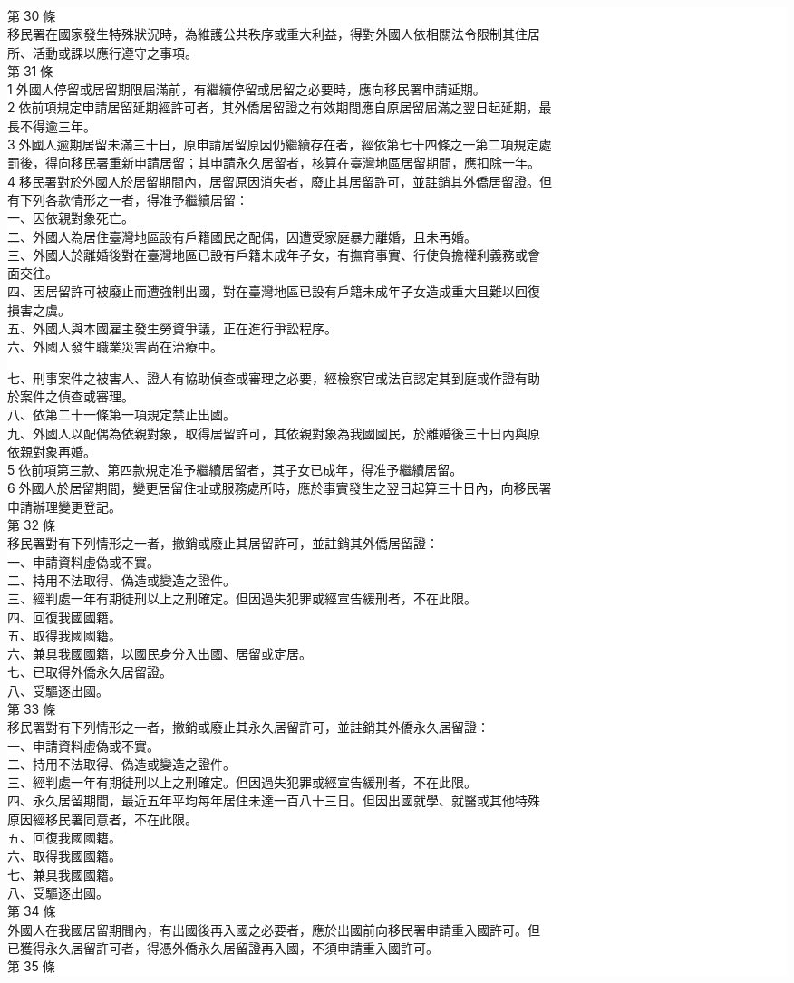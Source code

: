 第 30 條  
移民署在國家發生特殊狀況時，為維護公共秩序或重大利益，得對外國人依相關法令限制其住居  
所、活動或課以應行遵守之事項。  
第 31 條  
1 外國人停留或居留期限屆滿前，有繼續停留或居留之必要時，應向移民署申請延期。  
2 依前項規定申請居留延期經許可者，其外僑居留證之有效期間應自原居留屆滿之翌日起延期，最  
長不得逾三年。  
3 外國人逾期居留未滿三十日，原申請居留原因仍繼續存在者，經依第七十四條之一第二項規定處  
罰後，得向移民署重新申請居留；其申請永久居留者，核算在臺灣地區居留期間，應扣除一年。  
4 移民署對於外國人於居留期間內，居留原因消失者，廢止其居留許可，並註銷其外僑居留證。但  
有下列各款情形之一者，得准予繼續居留：  
一、因依親對象死亡。  
二、外國人為居住臺灣地區設有戶籍國民之配偶，因遭受家庭暴力離婚，且未再婚。  
三、外國人於離婚後對在臺灣地區已設有戶籍未成年子女，有撫育事實、行使負擔權利義務或會  
面交往。  
四、因居留許可被廢止而遭強制出國，對在臺灣地區已設有戶籍未成年子女造成重大且難以回復  
損害之虞。  
五、外國人與本國雇主發生勞資爭議，正在進行爭訟程序。  
六、外國人發生職業災害尚在治療中。  


七、刑事案件之被害人、證人有協助偵查或審理之必要，經檢察官或法官認定其到庭或作證有助  
於案件之偵查或審理。  
八、依第二十一條第一項規定禁止出國。  
九、外國人以配偶為依親對象，取得居留許可，其依親對象為我國國民，於離婚後三十日內與原  
依親對象再婚。  
5 依前項第三款、第四款規定准予繼續居留者，其子女已成年，得准予繼續居留。  
6 外國人於居留期間，變更居留住址或服務處所時，應於事實發生之翌日起算三十日內，向移民署  
申請辦理變更登記。  
第 32 條  
移民署對有下列情形之一者，撤銷或廢止其居留許可，並註銷其外僑居留證：  
一、申請資料虛偽或不實。  
二、持用不法取得、偽造或變造之證件。  
三、經判處一年有期徒刑以上之刑確定。但因過失犯罪或經宣告緩刑者，不在此限。  
四、回復我國國籍。  
五、取得我國國籍。  
六、兼具我國國籍，以國民身分入出國、居留或定居。  
七、已取得外僑永久居留證。  
八、受驅逐出國。  
第 33 條  
移民署對有下列情形之一者，撤銷或廢止其永久居留許可，並註銷其外僑永久居留證：  
一、申請資料虛偽或不實。  
二、持用不法取得、偽造或變造之證件。  
三、經判處一年有期徒刑以上之刑確定。但因過失犯罪或經宣告緩刑者，不在此限。  
四、永久居留期間，最近五年平均每年居住未達一百八十三日。但因出國就學、就醫或其他特殊  
原因經移民署同意者，不在此限。  
五、回復我國國籍。  
六、取得我國國籍。  
七、兼具我國國籍。  
八、受驅逐出國。  
第 34 條  
外國人在我國居留期間內，有出國後再入國之必要者，應於出國前向移民署申請重入國許可。但  
已獲得永久居留許可者，得憑外僑永久居留證再入國，不須申請重入國許可。  
第 35 條  
